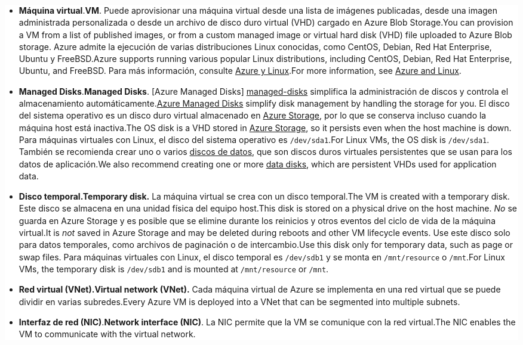 * <span data-ttu-id="bab38-113">**Máquina virtual**.</span><span class="sxs-lookup"><span data-stu-id="bab38-113">**VM**.</span></span> <span data-ttu-id="bab38-114">Puede aprovisionar una máquina virtual desde una lista de imágenes publicadas, desde una imagen administrada personalizada o desde un archivo de disco duro virtual (VHD) cargado en Azure Blob Storage.</span><span class="sxs-lookup"><span data-stu-id="bab38-114">You can provision a VM from a list of published images, or from a custom managed image or virtual hard disk (VHD) file uploaded to Azure Blob storage.</span></span> <span data-ttu-id="bab38-115">Azure admite la ejecución de varias distribuciones Linux conocidas, como CentOS, Debian, Red Hat Enterprise, Ubuntu y FreeBSD.</span><span class="sxs-lookup"><span data-stu-id="bab38-115">Azure supports running various popular Linux distributions, including CentOS, Debian, Red Hat Enterprise, Ubuntu, and FreeBSD.</span></span> <span data-ttu-id="bab38-116">Para más información, consulte [Azure y Linux][azure-linux].</span><span class="sxs-lookup"><span data-stu-id="bab38-116">For more information, see [Azure and Linux][azure-linux].</span></span>

* <span data-ttu-id="bab38-117">**Managed Disks**.</span><span class="sxs-lookup"><span data-stu-id="bab38-117">**Managed Disks**.</span></span> <span data-ttu-id="bab38-118">[Azure Managed Disks] [ managed-disks] simplifica la administración de discos y controla el almacenamiento automáticamente.</span><span class="sxs-lookup"><span data-stu-id="bab38-118">[Azure Managed Disks][managed-disks] simplify disk management by handling the storage for you.</span></span> <span data-ttu-id="bab38-119">El disco del sistema operativo es un disco duro virtual almacenado en [Azure Storage][azure-storage], por lo que se conserva incluso cuando la máquina host está inactiva.</span><span class="sxs-lookup"><span data-stu-id="bab38-119">The OS disk is a VHD stored in [Azure Storage][azure-storage], so it persists even when the host machine is down.</span></span> <span data-ttu-id="bab38-120">Para máquinas virtuales con Linux, el disco del sistema operativo es `/dev/sda1`.</span><span class="sxs-lookup"><span data-stu-id="bab38-120">For Linux VMs, the OS disk is `/dev/sda1`.</span></span> <span data-ttu-id="bab38-121">También se recomienda crear uno o varios [discos de datos][data-disk], que son discos duros virtuales persistentes que se usan para los datos de aplicación.</span><span class="sxs-lookup"><span data-stu-id="bab38-121">We also recommend creating one or more [data disks][data-disk], which are persistent VHDs used for application data.</span></span> 

* <span data-ttu-id="bab38-122">**Disco temporal.**</span><span class="sxs-lookup"><span data-stu-id="bab38-122">**Temporary disk.**</span></span> <span data-ttu-id="bab38-123">La máquina virtual se crea con un disco temporal.</span><span class="sxs-lookup"><span data-stu-id="bab38-123">The VM is created with a temporary disk.</span></span> <span data-ttu-id="bab38-124">Este disco se almacena en una unidad física del equipo host.</span><span class="sxs-lookup"><span data-stu-id="bab38-124">This disk is stored on a physical drive on the host machine.</span></span> <span data-ttu-id="bab38-125">*No* se guarda en Azure Storage y es posible que se elimine durante los reinicios y otros eventos del ciclo de vida de la máquina virtual.</span><span class="sxs-lookup"><span data-stu-id="bab38-125">It is *not* saved in Azure Storage and may be deleted during reboots and other VM lifecycle events.</span></span> <span data-ttu-id="bab38-126">Use este disco solo para datos temporales, como archivos de paginación o de intercambio.</span><span class="sxs-lookup"><span data-stu-id="bab38-126">Use this disk only for temporary data, such as page or swap files.</span></span> <span data-ttu-id="bab38-127">Para máquinas virtuales con Linux, el disco temporal es `/dev/sdb1` y se monta en `/mnt/resource` o `/mnt`.</span><span class="sxs-lookup"><span data-stu-id="bab38-127">For Linux VMs, the temporary disk is `/dev/sdb1` and is mounted at `/mnt/resource` or `/mnt`.</span></span>

* <span data-ttu-id="bab38-128">**Red virtual (VNet).**</span><span class="sxs-lookup"><span data-stu-id="bab38-128">**Virtual network (VNet).**</span></span> <span data-ttu-id="bab38-129">Cada máquina virtual de Azure se implementa en una red virtual que se puede dividir en varias subredes.</span><span class="sxs-lookup"><span data-stu-id="bab38-129">Every Azure VM is deployed into a VNet that can be segmented into multiple subnets.</span></span>

* <span data-ttu-id="bab38-130">**Interfaz de red (NIC)**.</span><span class="sxs-lookup"><span data-stu-id="bab38-130">**Network interface (NIC)**.</span></span> <span data-ttu-id="bab38-131">La NIC permite que la VM se comunique con la red virtual.</span><span class="sxs-lookup"><span data-stu-id="bab38-131">The NIC enables the VM to communicate with the virtual network.</span></span>


[audit-logs]: https://azure.microsoft.com/blog/analyze-azure-audit-logs-in-powerbi-more/
[availability-set]: /azure/virtual-machines/virtual-machines-linux-manage-availability
[azbb]: https://github.com/mspnp/template-building-blocks/wiki/Install-Azure-Building-Blocks
[azbbv2]: https://github.com/mspnp/template-building-blocks
[azure-cli-2]: /cli/azure/install-azure-cli?view=azure-cli-latest
[azure-linux]: /azure/virtual-machines/virtual-machines-linux-azure-overview
[azure-storage]: /azure/storage/storage-introduction
[blob-snapshot]: /azure/storage/storage-blob-snapshots
[blob-storage]: /azure/storage/storage-introduction
[boot-diagnostics]: https://azure.microsoft.com/blog/boot-diagnostics-for-virtual-machines-v2/
[cname-record]: https://en.wikipedia.org/wiki/CNAME_record
[data-disk]: /azure/virtual-machines/virtual-machines-linux-about-disks-vhds
[disk-encryption]: /azure/security/azure-security-disk-encryption
[enable-monitoring]: /azure/monitoring-and-diagnostics/insights-how-to-use-diagnostics
[azure-dns]: /azure/dns/dns-overview
[fqdn]: /azure/virtual-machines/virtual-machines-linux-portal-create-fqdn
[git]: https://github.com/mspnp/reference-architectures/tree/master/virtual-machines/single-vm
[github-folder]: https://github.com/mspnp/reference-architectures/tree/master/virtual-machines/single-vm
[iostat]: https://en.wikipedia.org/wiki/Iostat
[manage-vm-availability]: /azure/virtual-machines/virtual-machines-linux-manage-availability
[managed-disks]: /azure/storage/storage-managed-disks-overview
[naming-conventions]: /azure/architecture/best-practices/naming-conventions.md
[nsg]: /azure/virtual-network/virtual-networks-nsg
[nsg-default-rules]: /azure/virtual-network/virtual-networks-nsg#default-rules
[planned-maintenance]: /azure/virtual-machines/virtual-machines-linux-planned-maintenance
[premium-storage]: /azure/virtual-machines/linux/premium-storage
[premium-storage-supported]: /azure/virtual-machines/linux/premium-storage#supported-vms
[rbac]: /azure/active-directory/role-based-access-control-what-is
[rbac-roles]: /azure/active-directory/role-based-access-built-in-roles
[rbac-devtest]: /azure/active-directory/role-based-access-built-in-roles#devtest-labs-user
[rbac-network]: /azure/active-directory/role-based-access-built-in-roles#network-contributor
[reboot-logs]: https://azure.microsoft.com/blog/viewing-vm-reboot-logs/
[ref-arch-repo]: https://github.com/mspnp/reference-architectures
[resource-lock]: /azure/resource-group-lock-resources
[resource-manager-overview]: /azure/azure-resource-manager/resource-group-overview
[security-center]: /azure/security-center/security-center-intro
[security-center-get-started]: /azure/security-center/security-center-get-started
[select-vm-image]: /azure/virtual-machines/virtual-machines-linux-cli-ps-findimage
[services-by-region]: https://azure.microsoft.com/regions/#services
[ssh-linux]: /azure/virtual-machines/virtual-machines-linux-mac-create-ssh-keys
[static-ip]: /azure/virtual-network/virtual-networks-reserved-public-ip
[virtual-machine-sizes]: /azure/virtual-machines/virtual-machines-linux-sizes
[visio-download]: https://archcenter.blob.core.windows.net/cdn/vm-reference-architectures.vsdx
[vm-disk-limits]: /azure/azure-subscription-service-limits#virtual-machine-disk-limits
[vm-resize]: /azure/virtual-machines/virtual-machines-linux-change-vm-size
[vm-size-tables]: /azure/virtual-machines/virtual-machines-linux-sizes
[vm-sla]: https://azure.microsoft.com/support/legal/sla/virtual-machines
[0]: ./images/single-vm-diagram.png "Una única máquina virtual Linux en Azure"